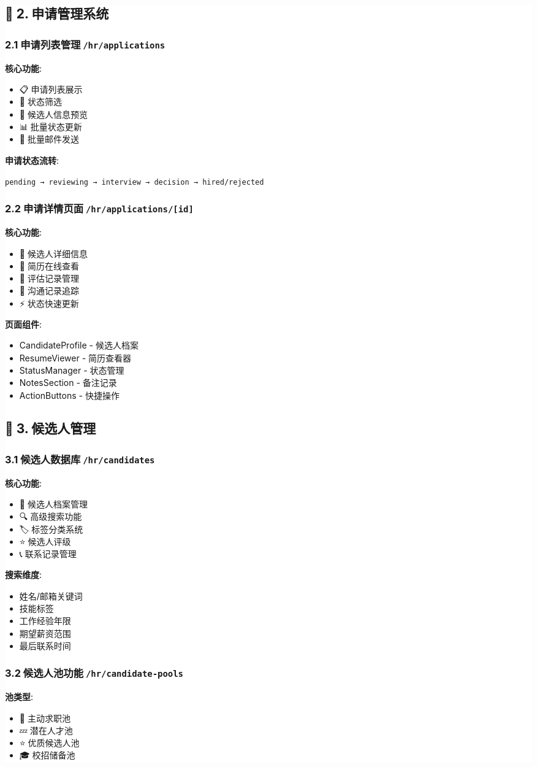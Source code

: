 ## 📨 2. 申请管理系统

### 2.1 申请列表管理 `/hr/applications`
**核心功能**:
- 📋 申请列表展示
- 🎯 状态筛选
- 👤 候选人信息预览
- 📊 批量状态更新
- 📧 批量邮件发送

**申请状态流转**:
```
pending → reviewing → interview → decision → hired/rejected
```

### 2.2 申请详情页面 `/hr/applications/[id]`
**核心功能**:
- 👤 候选人详细信息
- 📄 简历在线查看
- 📝 评估记录管理
- 💬 沟通记录追踪
- ⚡ 状态快速更新

**页面组件**:
- CandidateProfile - 候选人档案
- ResumeViewer - 简历查看器
- StatusManager - 状态管理
- NotesSection - 备注记录
- ActionButtons - 快捷操作

## 👥 3. 候选人管理

### 3.1 候选人数据库 `/hr/candidates`
**核心功能**:
- 👥 候选人档案管理
- 🔍 高级搜索功能
- 🏷️ 标签分类系统
- ⭐ 候选人评级
- 📞 联系记录管理

**搜索维度**:
- 姓名/邮箱关键词
- 技能标签
- 工作经验年限
- 期望薪资范围
- 最后联系时间

### 3.2 候选人池功能 `/hr/candidate-pools`
**池类型**:
- 🎯 主动求职池
- 💤 潜在人才池
- ⭐ 优质候选人池
- 🎓 校招储备池
